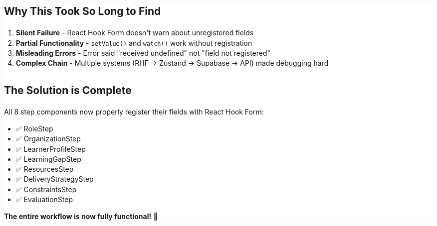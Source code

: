 ## Why This Took So Long to Find

1. **Silent Failure** - React Hook Form doesn't warn about unregistered fields
2. **Partial Functionality** - `setValue()` and `watch()` work without registration
3. **Misleading Errors** - Error said "received undefined" not "field not registered"
4. **Complex Chain** - Multiple systems (RHF → Zustand → Supabase → API) made debugging hard

## The Solution is Complete

All 8 step components now properly register their fields with React Hook Form:
- ✅ RoleStep
- ✅ OrganizationStep  
- ✅ LearnerProfileStep
- ✅ LearningGapStep
- ✅ ResourcesStep
- ✅ DeliveryStrategyStep
- ✅ ConstraintsStep
- ✅ EvaluationStep

**The entire workflow is now fully functional!** 🎉

